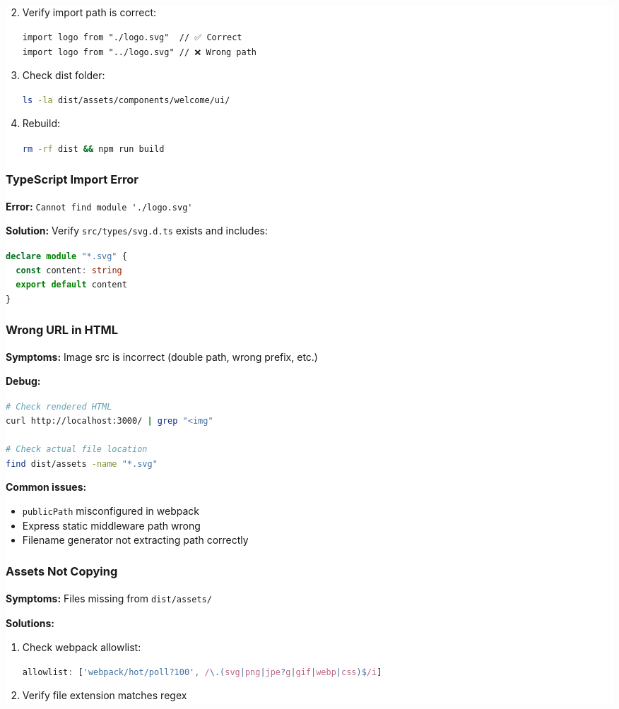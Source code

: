 2. Verify import path is correct:
   ```tsx
   import logo from "./logo.svg"  // ✅ Correct
   import logo from "../logo.svg" // ❌ Wrong path
   ```

3. Check dist folder:
   ```bash
   ls -la dist/assets/components/welcome/ui/
   ```

4. Rebuild:
   ```bash
   rm -rf dist && npm run build
   ```

### TypeScript Import Error

**Error:** `Cannot find module './logo.svg'`

**Solution:** Verify `src/types/svg.d.ts` exists and includes:
```typescript
declare module "*.svg" {
  const content: string
  export default content
}
```

### Wrong URL in HTML

**Symptoms:** Image src is incorrect (double path, wrong prefix, etc.)

**Debug:**
```bash
# Check rendered HTML
curl http://localhost:3000/ | grep "<img"

# Check actual file location
find dist/assets -name "*.svg"
```

**Common issues:**
- `publicPath` misconfigured in webpack
- Express static middleware path wrong
- Filename generator not extracting path correctly

### Assets Not Copying

**Symptoms:** Files missing from `dist/assets/`

**Solutions:**
1. Check webpack allowlist:
   ```javascript
   allowlist: ['webpack/hot/poll?100', /\.(svg|png|jpe?g|gif|webp|css)$/i]
   ```

2. Verify file extension matches regex

